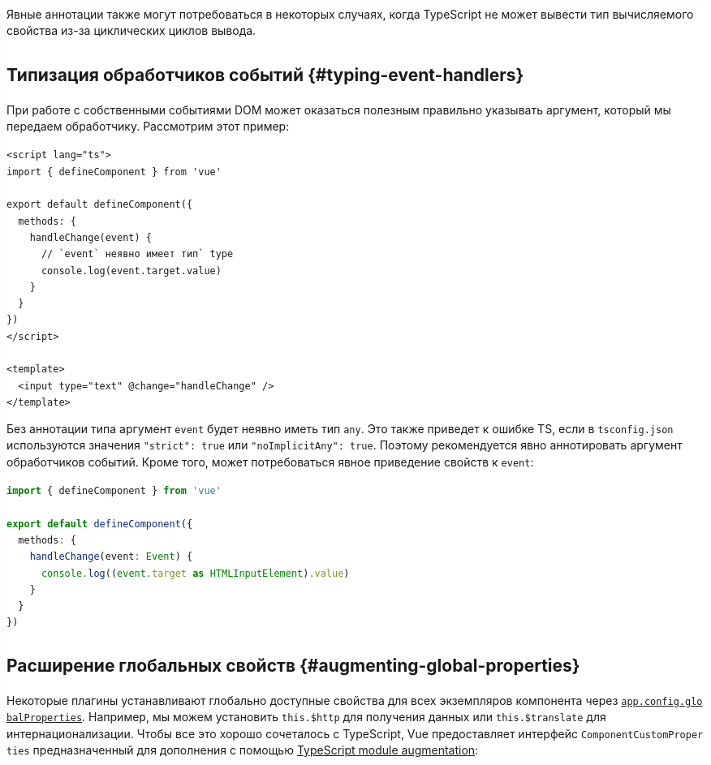 Явные аннотации также могут потребоваться в некоторых случаях, когда TypeScript не может вывести тип вычисляемого свойства из-за циклических циклов вывода.

## Типизация обработчиков событий {#typing-event-handlers}

При работе с собственными событиями DOM может оказаться полезным правильно указывать аргумент, который мы передаем обработчику. Рассмотрим этот пример:

```vue
<script lang="ts">
import { defineComponent } from 'vue'

export default defineComponent({
  methods: {
    handleChange(event) {
      // `event` неявно имеет тип` type
      console.log(event.target.value)
    }
  }
})
</script>

<template>
  <input type="text" @change="handleChange" />
</template>
```

Без аннотации типа аргумент `event` будет неявно иметь тип `any`. Это также приведет к ошибке TS, если в `tsconfig.json` используются значения `"strict": true` или `"noImplicitAny": true`. Поэтому рекомендуется явно аннотировать аргумент обработчиков событий. Кроме того, может потребоваться явное приведение свойств к `event`:


```ts
import { defineComponent } from 'vue'

export default defineComponent({
  methods: {
    handleChange(event: Event) {
      console.log((event.target as HTMLInputElement).value)
    }
  }
})
```

## Расширение глобальных свойств {#augmenting-global-properties}

Некоторые плагины устанавливают глобально доступные свойства для всех экземпляров компонента через [`app.config.globalProperties`](/api/application#app-config-globalproperties). Например, мы можем установить `this.$http` для получения данных или `this.$translate` для интернационализации. Чтобы все это хорошо сочеталось с TypeScript, Vue предоставляет интерфейс `ComponentCustomProperties` предназначенный для дополнения с помощью [TypeScript module augmentation](https://www.typescriptlang.org/docs/handbook/declaration-merging.html#module-augmentation):
